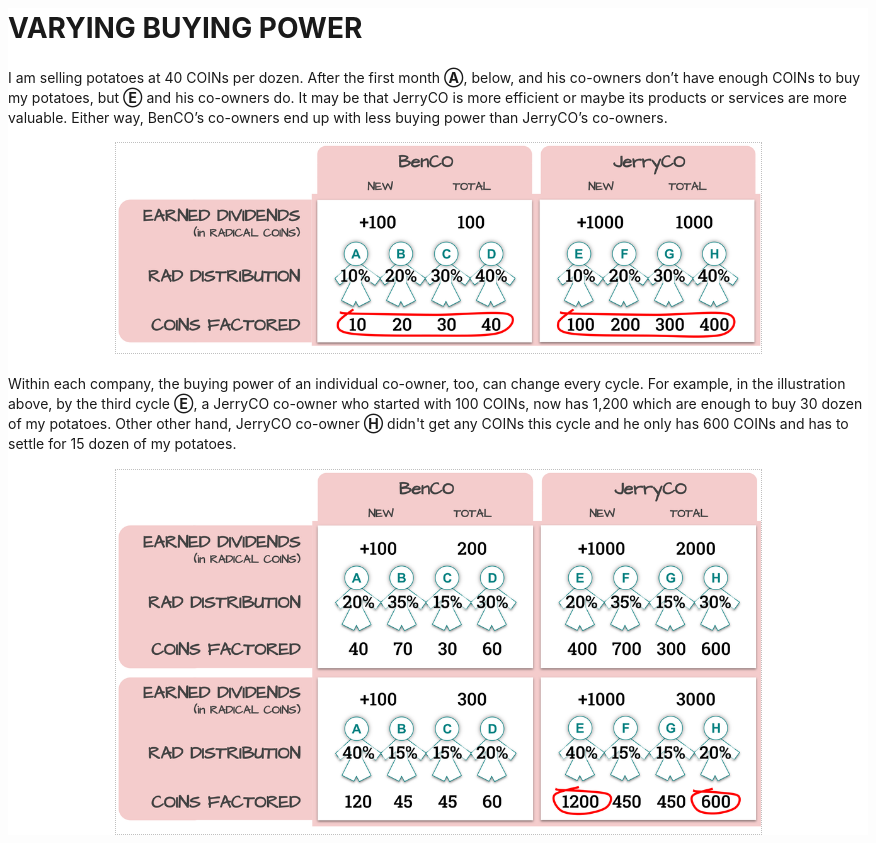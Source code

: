 <h1 id="VaryingBuyingPower">VARYING BUYING POWER</h1>
  <p>I am selling potatoes at 40 COINs per dozen. After the first month <strong>Ⓐ</strong>, below, and his co-owners don’t have enough COINs to buy my potatoes, but <strong>Ⓔ</strong> and his co-owners do. It may be that JerryCO is more efficient or maybe its products or services are more valuable. Either way, BenCO’s co-owners end up with less buying power than JerryCO’s co-owners.</p>
  <p style="font-family: courier new; text-align: center; width: 75%; border: silver dotted 1px; margin: auto; margin-bottom: 20px; ">
   <img src="/assets/img/en-rad-auto-inflation-a.svg" alt="Two tables. Three rows each. For BenCO: first row is EARNED DIVIDENDS (in RADICAL COINs); +100 New for a TOTAL of 100 COINs. Second row is RAD DISTRIBUTION, distributed as 10% for the first person, 20% for the second, 30% for the third, and 40% for the fourth. They each get 10, 20, 30, and 40 COINs. For JerryCO: the EARNED DIVIDENDS  row shows +1000 New for a TOTAL of 1000 COINs. The RAD DISTRIBUTION in the second row is as follows: 10% for the first person, 20% for the second, 30% for the third, and 40% for the fourth. This is the same as for BenCO, but in the JerryCO case the first person gets 100 instead of 10, the second 200 instead of 20, the third 300 instead of 30, and the fourth 400 COINs instead of 40. The BenCO co-owners end up with less buying power than JerryCO's co-owners." title="Varying Buying Powers A">
  </p>
  <p>Within each company, the buying power of an individual co-owner, too, can change every cycle. For example, in the illustration above, by the third cycle <strong>Ⓔ</strong>, a JerryCO co-owner who started with 100 COINs, now has 1,200 which are enough to buy 30 dozen of my potatoes. Other other hand, JerryCO co-owner <strong>Ⓗ</strong> didn't get any COINs this cycle and he only has 600 COINs and has to settle for 15 dozen of my potatoes.</p>
  <p style="font-family: courier new; text-align: center; width: 75%; border: silver dotted 1px; margin: auto; margin-bottom: 20px; ">
   <img src="/assets/img/en-rad-auto-inflation-b.svg" alt="Four tables. Three rows each. For BenCO: first row is EARNED DIVIDENDS (in RADICAL COINs); +100 New for a TOTAL of 200 COINs. Second row is RAD DISTRIBUTION, distributed as 20% for the first person, 35% for the second, 15% for the third, and 23% for the fourth. They each get 40, 70, 30, and 60 COINs. For JerryCO: first row is EARNED DIVIDENDS (in RADICAL COINs); +1000 New for a TOTAL of 2000 COINs. Second row is RAD DISTRIBUTION, distributed as 20% for the first person, 35% for the second, 15% for the third, and 30% for the fourth (the same as for BenCO). They each get 400, 700, 300, and 600 COINs. Below there are two more tables. For BenCO: first row is EARNED DIVIDENDS (in RADICAL COINs); +100 New for a TOTAL of 300 COINs. Second row is RAD DISTRIBUTION, distributed as 40% for the first person, 15% for the second, 15% for the third, and 20% for the fourth. They each get 120, 45, 45, and 60 COINs. For JerryCO: first row is EARNED DIVIDENDS (in RADICAL COINs); +1000 New for a TOTAL of 3000 COINs. Second row is RAD DISTRIBUTION, distributed as 40% for the first person, 15% for the second, 15% for the third, and 20% for the fourth (the same as for BenCO). They each get 1200, 450, 450, and 600 COINs. Some JerryCO co-owners have more COINs than others." title="Varying Buying Powers between and within companies">
  </p>
